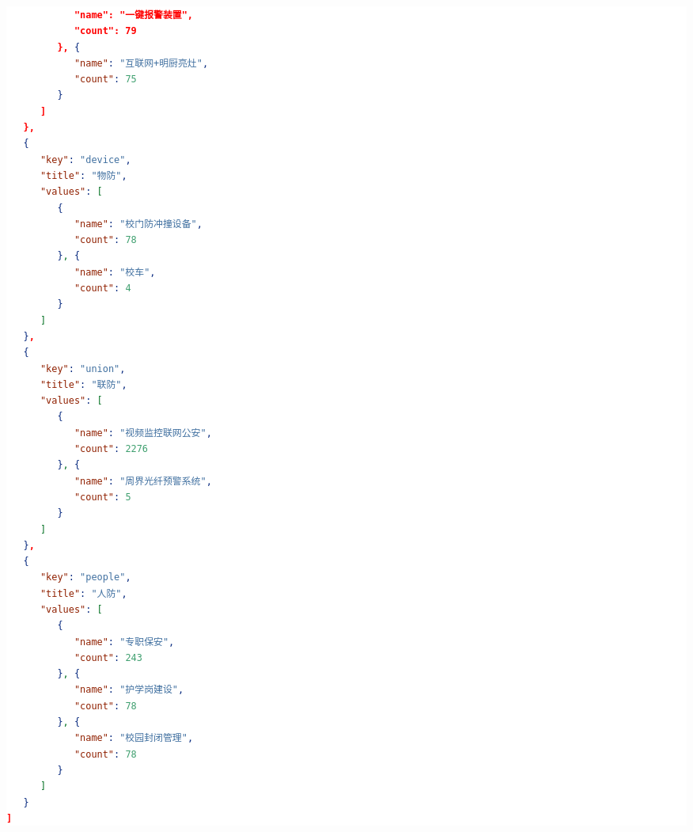    ```json
               "name": "一键报警装置",
               "count": 79
            }, {
               "name": "互联网+明厨亮灶",
               "count": 75
            }
         ]
      },
      {
         "key": "device",
         "title": "物防",
         "values": [
            {
               "name": "校门防冲撞设备",
               "count": 78
            }, {
               "name": "校车",
               "count": 4
            }
         ]
      },
      {
         "key": "union",
         "title": "联防",
         "values": [
            {
               "name": "视频监控联网公安",
               "count": 2276
            }, {
               "name": "周界光纤预警系统",
               "count": 5
            }
         ]
      },
      {
         "key": "people",
         "title": "人防",
         "values": [
            {
               "name": "专职保安",
               "count": 243
            }, {
               "name": "护学岗建设",
               "count": 78
            }, {
               "name": "校园封闭管理",
               "count": 78
            }
         ]
      }
   ]
   ```
